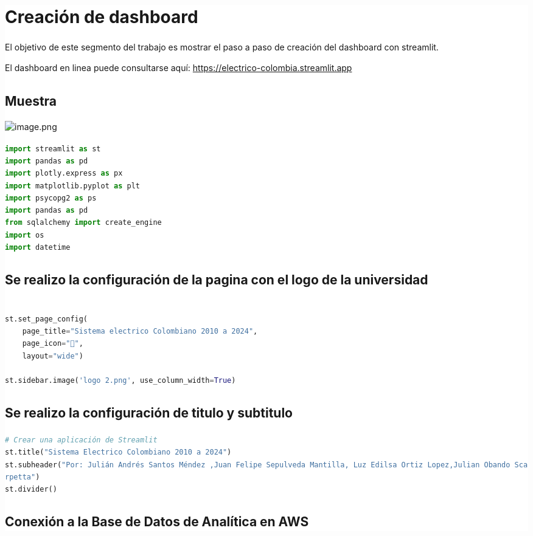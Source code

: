 # Creación de dashboard


El objetivo de este segmento del trabajo es mostrar el paso a paso de creación del dashboard con streamlit.

El dashboard en linea puede consultarse aquí: https://electrico-colombia.streamlit.app


## Muestra

![image.png](Creacion_dashboard_files/image.png)


```python
import streamlit as st
import pandas as pd
import plotly.express as px
import matplotlib.pyplot as plt
import psycopg2 as ps
import pandas as pd
from sqlalchemy import create_engine
import os
import datetime

```


## Se realizo la configuración de la pagina con el logo de la universidad


```python

st.set_page_config(
    page_title="Sistema electrico Colombiano 2010 a 2024",
    page_icon="🧊",
    layout="wide")

st.sidebar.image('logo 2.png', use_column_width=True)
```

## Se realizo la configuración de titulo y subtitulo


```python
# Crear una aplicación de Streamlit
st.title("Sistema Electrico Colombiano 2010 a 2024")
st.subheader("Por: Julián Andrés Santos Méndez ,Juan Felipe Sepulveda Mantilla, Luz Edilsa Ortiz Lopez,Julian Obando Scarpetta")
st.divider()
```

## Conexión a la Base de Datos de Analítica en AWS
